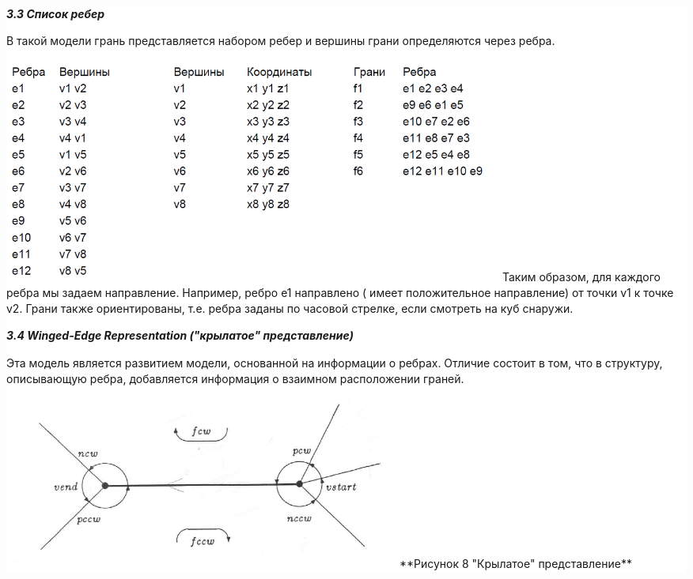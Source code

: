 <span id="Heading131" class="anchor"></span>***3.3 Список ребер***

В такой модели грань представляется набором ребер и вершины грани определяются через ребра. 

<img src="./media/image8.png" width="623" height="279" />
Таким образом, для каждого ребра мы задаем направление. Например, ребро e1 направлено ( имеет положительное направление) от точки v1 к точке v2. Грани также ориентированы, т.е. ребра заданы по часовой стрелке, если смотреть на куб снаружи.

<span id="Heading214" class="anchor"></span>***3.4 Winged-Edge Representation ("крылатое" представление)***

Эта модель является развитием модели, основанной на информации о ребрах.
Отличие состоит в том, что в структуру, описывающую ребра, добавляется информация о взаимном расположении граней.

<img src="./media/image9.png" width="493" height="215" />
**Рисунок 8 "Крылатое" представление**
